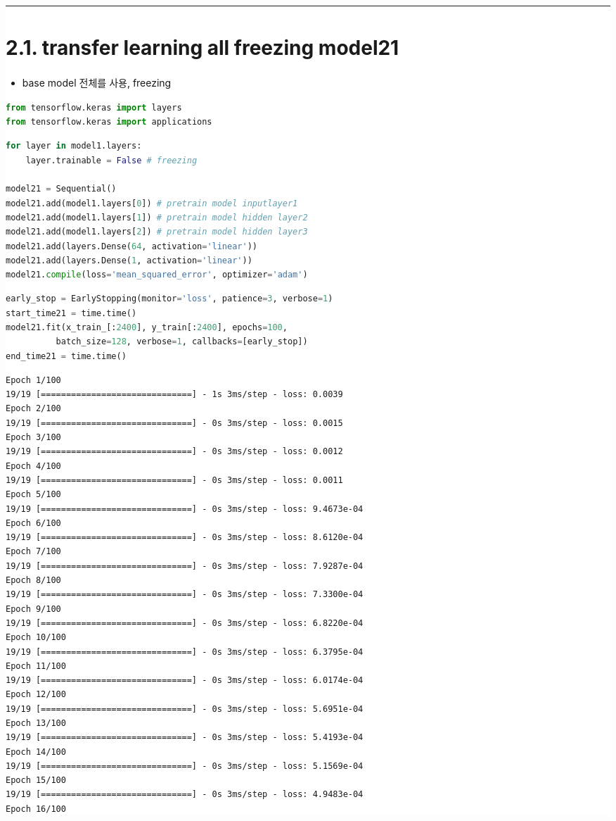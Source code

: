 
---

# 2.1. transfer learning all freezing model21

- base model 전체를 사용, freezing


```python
from tensorflow.keras import layers
from tensorflow.keras import applications
```


```python
for layer in model1.layers:
    layer.trainable = False # freezing

model21 = Sequential()
model21.add(model1.layers[0]) # pretrain model inputlayer1
model21.add(model1.layers[1]) # pretrain model hidden layer2
model21.add(model1.layers[2]) # pretrain model hidden layer3
model21.add(layers.Dense(64, activation='linear'))
model21.add(layers.Dense(1, activation='linear'))
model21.compile(loss='mean_squared_error', optimizer='adam')
```


```python
early_stop = EarlyStopping(monitor='loss', patience=3, verbose=1)
start_time21 = time.time()
model21.fit(x_train_[:2400], y_train[:2400], epochs=100,
          batch_size=128, verbose=1, callbacks=[early_stop])
end_time21 = time.time()
```

    Epoch 1/100
    19/19 [==============================] - 1s 3ms/step - loss: 0.0039
    Epoch 2/100
    19/19 [==============================] - 0s 3ms/step - loss: 0.0015
    Epoch 3/100
    19/19 [==============================] - 0s 3ms/step - loss: 0.0012
    Epoch 4/100
    19/19 [==============================] - 0s 3ms/step - loss: 0.0011
    Epoch 5/100
    19/19 [==============================] - 0s 3ms/step - loss: 9.4673e-04
    Epoch 6/100
    19/19 [==============================] - 0s 3ms/step - loss: 8.6120e-04
    Epoch 7/100
    19/19 [==============================] - 0s 3ms/step - loss: 7.9287e-04
    Epoch 8/100
    19/19 [==============================] - 0s 3ms/step - loss: 7.3300e-04
    Epoch 9/100
    19/19 [==============================] - 0s 3ms/step - loss: 6.8220e-04
    Epoch 10/100
    19/19 [==============================] - 0s 3ms/step - loss: 6.3795e-04
    Epoch 11/100
    19/19 [==============================] - 0s 3ms/step - loss: 6.0174e-04
    Epoch 12/100
    19/19 [==============================] - 0s 3ms/step - loss: 5.6951e-04
    Epoch 13/100
    19/19 [==============================] - 0s 3ms/step - loss: 5.4193e-04
    Epoch 14/100
    19/19 [==============================] - 0s 3ms/step - loss: 5.1569e-04
    Epoch 15/100
    19/19 [==============================] - 0s 3ms/step - loss: 4.9483e-04
    Epoch 16/100